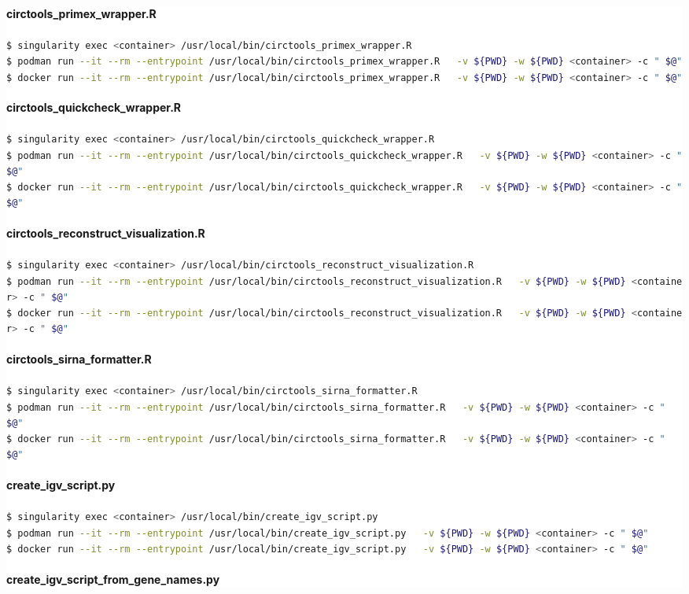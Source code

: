 
#### circtools_primex_wrapper.R

```bash
$ singularity exec <container> /usr/local/bin/circtools_primex_wrapper.R
$ podman run --it --rm --entrypoint /usr/local/bin/circtools_primex_wrapper.R   -v ${PWD} -w ${PWD} <container> -c " $@"
$ docker run --it --rm --entrypoint /usr/local/bin/circtools_primex_wrapper.R   -v ${PWD} -w ${PWD} <container> -c " $@"
```


#### circtools_quickcheck_wrapper.R

```bash
$ singularity exec <container> /usr/local/bin/circtools_quickcheck_wrapper.R
$ podman run --it --rm --entrypoint /usr/local/bin/circtools_quickcheck_wrapper.R   -v ${PWD} -w ${PWD} <container> -c " $@"
$ docker run --it --rm --entrypoint /usr/local/bin/circtools_quickcheck_wrapper.R   -v ${PWD} -w ${PWD} <container> -c " $@"
```


#### circtools_reconstruct_visualization.R

```bash
$ singularity exec <container> /usr/local/bin/circtools_reconstruct_visualization.R
$ podman run --it --rm --entrypoint /usr/local/bin/circtools_reconstruct_visualization.R   -v ${PWD} -w ${PWD} <container> -c " $@"
$ docker run --it --rm --entrypoint /usr/local/bin/circtools_reconstruct_visualization.R   -v ${PWD} -w ${PWD} <container> -c " $@"
```


#### circtools_sirna_formatter.R

```bash
$ singularity exec <container> /usr/local/bin/circtools_sirna_formatter.R
$ podman run --it --rm --entrypoint /usr/local/bin/circtools_sirna_formatter.R   -v ${PWD} -w ${PWD} <container> -c " $@"
$ docker run --it --rm --entrypoint /usr/local/bin/circtools_sirna_formatter.R   -v ${PWD} -w ${PWD} <container> -c " $@"
```


#### create_igv_script.py

```bash
$ singularity exec <container> /usr/local/bin/create_igv_script.py
$ podman run --it --rm --entrypoint /usr/local/bin/create_igv_script.py   -v ${PWD} -w ${PWD} <container> -c " $@"
$ docker run --it --rm --entrypoint /usr/local/bin/create_igv_script.py   -v ${PWD} -w ${PWD} <container> -c " $@"
```


#### create_igv_script_from_gene_names.py
